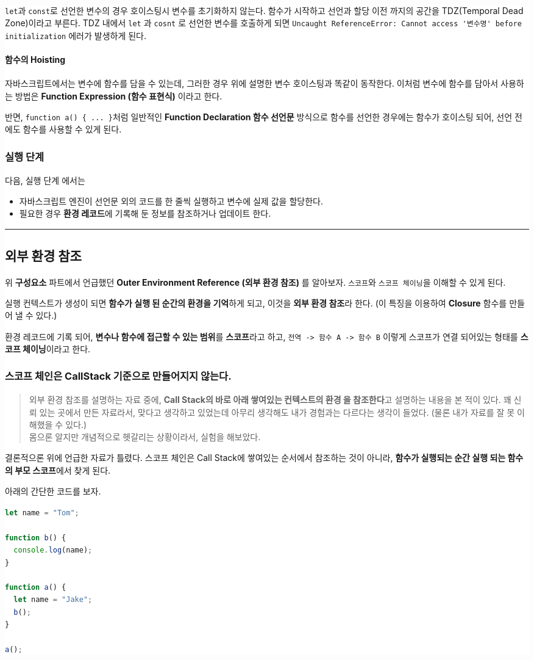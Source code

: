`let`과 `const`로 선언한 변수의 경우 호이스팅시 변수를 초기화하지 않는다. 함수가 시작하고 선언과 할당 이전 까지의 공간을 TDZ(Temporal Dead Zone)이라고 부른다. TDZ 내에서 `let` 과 `cosnt` 로 선언한 변수를 호출하게 되면 `Uncaught ReferenceError: Cannot access '변수명' before initialization` 에러가 발생하게 된다.

#### 함수의 Hoisting

자바스크립트에서는 변수에 함수를 담을 수 있는데, 그러한 경우 위에 설명한 변수 호이스팅과 똑같이 동작한다. 이처럼 변수에 함수를 담아서 사용하는 방법은 **Function Expression (함수 표현식)** 이라고 한다.

반면, `function a() { ... }`처럼 일반적인 **Function Declaration 함수 선언문** 방식으로 함수를 선언한 경우에는 함수가 호이스팅 되어, 선언 전에도 함수를 사용할 수 있게 된다.

### 실행 단계

다음, 실행 단계 에서는

-   자바스크립트 엔진이 선언문 외의 코드를 한 줄씩 실행하고 변수에 실제 값을 할당한다.
-   필요한 경우 **환경 레코드**에 기록해 둔 정보를 참조하거나 업데이트 한다.

---

## 외부 환경 참조

위 **구성요소** 파트에서 언급했던 **Outer Environment Reference (외부 환경 참조)** 를 알아보자. `스코프`와 `스코프 체이닝`을 이해할 수 있게 된다.

실행 컨텍스트가 생성이 되면 **함수가 실행 된 순간의 환경을 기억**하게 되고, 이것을 **외부 환경 참조**라 한다. (이 특징을 이용하여 **Closure** 함수를 만들어 낼 수 있다.)

환경 레코드에 기록 되어, **변수나 함수에 접근할 수 있는 범위**를 **스코프**라고 하고, `전역 -> 함수 A -> 함수 B` 이렇게 스코프가 연결 되어있는 형태를 **스코프 체이닝**이라고 한다.

### 스코프 체인은 CallStack 기준으로 만들어지지 않는다.

> 외부 환경 참조를 설명하는 자료 중에, **Call Stack의 바로 아래 쌓여있는 컨텍스트의 환경 을 참조한다**고 설명하는 내용을 본 적이 있다. 꽤 신뢰 있는 곳에서 만든 자료라서, 맞다고 생각하고 있었는데 아무리 생각해도 내가 경험과는 다르다는 생각이 들었다. (물론 내가 자료를 잘 못 이해했을 수 있다.)  
> 몸으론 알지만 개념적으로 헷갈리는 상황이라서, 실험을 해보았다.

결론적으론 위에 언급한 자료가 틀렸다. 스코프 체인은 Call Stack에 쌓여있는 순서에서 참조하는 것이 아니라, **함수가 실행되는 순간 실행 되는 함수의 부모 스코프**에서 찾게 된다.

아래의 간단한 코드를 보자.

```js
let name = "Tom";

function b() {
  console.log(name);
}

function a() {
  let name = "Jake";
  b();
}

a();
```
